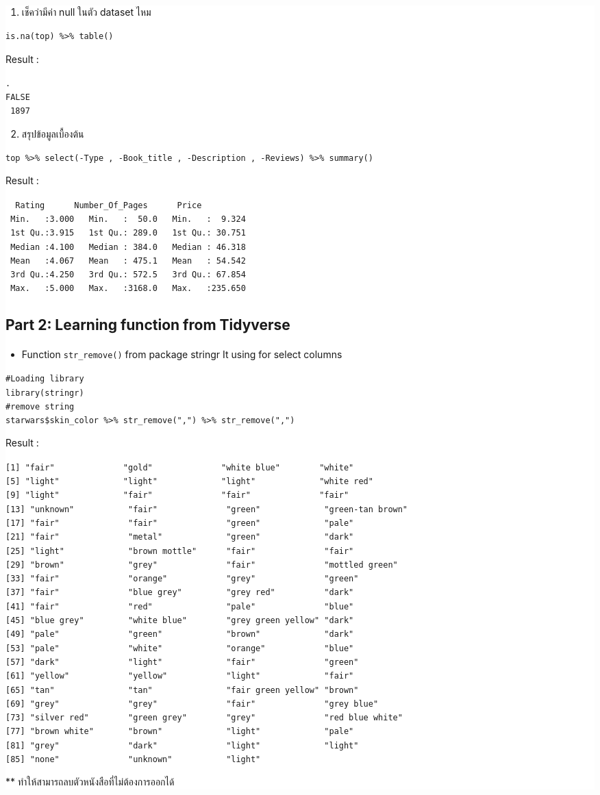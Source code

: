 1. เช็คว่ามีค่า null ในตัว dataset ไหม
```
is.na(top) %>% table()
```
Result : 
```
.
FALSE 
 1897 
```
2. สรุปข้อมูลเบื้องต้น
```
top %>% select(-Type , -Book_title , -Description , -Reviews) %>% summary()
```
Result :
```
  Rating      Number_Of_Pages      Price        
 Min.   :3.000   Min.   :  50.0   Min.   :  9.324  
 1st Qu.:3.915   1st Qu.: 289.0   1st Qu.: 30.751  
 Median :4.100   Median : 384.0   Median : 46.318  
 Mean   :4.067   Mean   : 475.1   Mean   : 54.542  
 3rd Qu.:4.250   3rd Qu.: 572.5   3rd Qu.: 67.854  
 Max.   :5.000   Max.   :3168.0   Max.   :235.650 
```
## Part 2: Learning function from Tidyverse

- Function `str_remove()` from package stringr It using for select columns

```
#Loading library
library(stringr)
#remove string
starwars$skin_color %>% str_remove(",") %>% str_remove(",")
```
Result : 
```
[1] "fair"              "gold"              "white blue"        "white"            
[5] "light"             "light"             "light"             "white red"        
[9] "light"             "fair"              "fair"              "fair"             
[13] "unknown"           "fair"              "green"             "green-tan brown"  
[17] "fair"              "fair"              "green"             "pale"             
[21] "fair"              "metal"             "green"             "dark"             
[25] "light"             "brown mottle"      "fair"              "fair"             
[29] "brown"             "grey"              "fair"              "mottled green"    
[33] "fair"              "orange"            "grey"              "green"            
[37] "fair"              "blue grey"         "grey red"          "dark"             
[41] "fair"              "red"               "pale"              "blue"             
[45] "blue grey"         "white blue"        "grey green yellow" "dark"             
[49] "pale"              "green"             "brown"             "dark"             
[53] "pale"              "white"             "orange"            "blue"             
[57] "dark"              "light"             "fair"              "green"            
[61] "yellow"            "yellow"            "light"             "fair"             
[65] "tan"               "tan"               "fair green yellow" "brown"            
[69] "grey"              "grey"              "fair"              "grey blue"        
[73] "silver red"        "green grey"        "grey"              "red blue white"   
[77] "brown white"       "brown"             "light"             "pale"             
[81] "grey"              "dark"              "light"             "light"            
[85] "none"              "unknown"           "light"            
```
** ทำให้สามารถลบตัวหนังสือที่ไม่ต้องการออกได้
